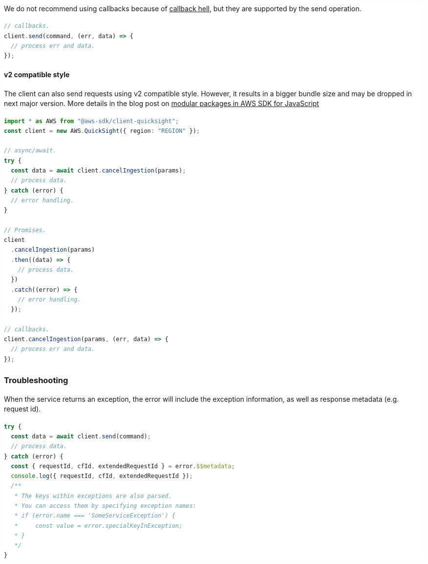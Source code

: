 We do not recommend using callbacks because of [callback hell](http://callbackhell.com/),
but they are supported by the send operation.

```js
// callbacks.
client.send(command, (err, data) => {
  // process err and data.
});
```

#### v2 compatible style

The client can also send requests using v2 compatible style.
However, it results in a bigger bundle size and may be dropped in next major version. More details in the blog post
on [modular packages in AWS SDK for JavaScript](https://aws.amazon.com/blogs/developer/modular-packages-in-aws-sdk-for-javascript/)

```ts
import * as AWS from "@aws-sdk/client-quicksight";
const client = new AWS.QuickSight({ region: "REGION" });

// async/await.
try {
  const data = await client.cancelIngestion(params);
  // process data.
} catch (error) {
  // error handling.
}

// Promises.
client
  .cancelIngestion(params)
  .then((data) => {
    // process data.
  })
  .catch((error) => {
    // error handling.
  });

// callbacks.
client.cancelIngestion(params, (err, data) => {
  // process err and data.
});
```

### Troubleshooting

When the service returns an exception, the error will include the exception information,
as well as response metadata (e.g. request id).

```js
try {
  const data = await client.send(command);
  // process data.
} catch (error) {
  const { requestId, cfId, extendedRequestId } = error.$$metadata;
  console.log({ requestId, cfId, extendedRequestId });
  /**
   * The keys within exceptions are also parsed.
   * You can access them by specifying exception names:
   * if (error.name === 'SomeServiceException') {
   *     const value = error.specialKeyInException;
   * }
   */
}
```